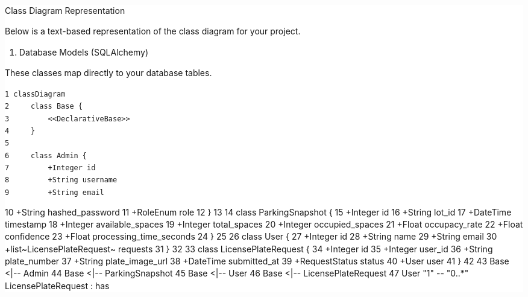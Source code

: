 
Class Diagram Representation

Below is a text-based representation of the class diagram for your project.

1. Database Models (SQLAlchemy)

These classes map directly to your database tables.

    1 classDiagram
    2     class Base {
    3         <<DeclarativeBase>>
    4     }
    5
    6     class Admin {
    7         +Integer id
    8         +String username
    9         +String email

10 +String hashed_password
11 +RoleEnum role
12 }
13
14 class ParkingSnapshot {
15 +Integer id
16 +String lot_id
17 +DateTime timestamp
18 +Integer available_spaces
19 +Integer total_spaces
20 +Integer occupied_spaces
21 +Float occupacy_rate
22 +Float confidence
23 +Float processing_time_seconds
24 }
25
26 class User {
27 +Integer id
28 +String name
29 +String email
30 +list~LicensePlateRequest~ requests
31 }
32
33 class LicensePlateRequest {
34 +Integer id
35 +Integer user_id
36 +String plate_number
37 +String plate_image_url
38 +DateTime submitted_at
39 +RequestStatus status
40 +User user
41 }
42
43 Base <|-- Admin
44 Base <|-- ParkingSnapshot
45 Base <|-- User
46 Base <|-- LicensePlateRequest
47 User "1" -- "0..\*" LicensePlateRequest : has
